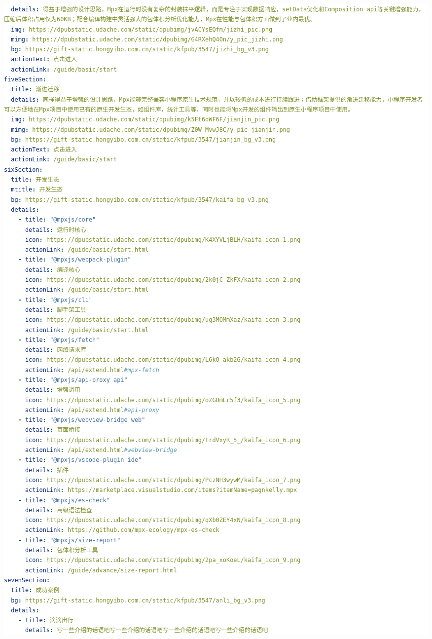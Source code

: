 ```yaml
  details: 得益于增强的设计思路，Mpx在运行时没有复杂的封装抹平逻辑，而是专注于实现数据响应，setData优化和Composition api等关键增强能力，压缩后体积占用仅为60KB；配合编译构建中灵活强大的包体积分析优化能力，Mpx在性能与包体积方面做到了业内最优。
  img: https://dpubstatic.udache.com/static/dpubimg/jvACYsEQfm/jizhi_pic.png
  mimg: https://dpubstatic.udache.com/static/dpubimg/G4RXehQ40n/y_pic_jizhi.png
  bg: https://gift-static.hongyibo.com.cn/static/kfpub/3547/jizhi_bg_v3.png
  actionText: 点击进入
  actionLink: /guide/basic/start
fiveSection:
  title: 渐进迁移
  details: 同样得益于增强的设计思路，Mpx能够完整兼容小程序原生技术规范，并以较低的成本进行持续跟进；借助框架提供的渐进迁移能力，小程序开发者可以方便地在Mpx项目中使用已有的原生开发生态，如组件库，统计工具等，同时也能将Mpx开发的组件输出到原生小程序项目中使用。
  img: https://dpubstatic.udache.com/static/dpubimg/k5Ft6oWF6F/jianjin_pic.png
  mimg: https://dpubstatic.udache.com/static/dpubimg/Z0W_MvwJ8C/y_pic_jianjin.png
  bg: https://gift-static.hongyibo.com.cn/static/kfpub/3547/jianjin_bg_v3.png
  actionText: 点击进入
  actionLink: /guide/basic/start
sixSection:
  title: 开发生态
  mtitle: 开发生态
  bg: https://gift-static.hongyibo.com.cn/static/kfpub/3547/kaifa_bg_v3.png
  details:
    - title: "@mpxjs/core"
      details: 运行时核心
      icon: https://dpubstatic.udache.com/static/dpubimg/K4XYVLjBLH/kaifa_icon_1.png
      actionLink: /guide/basic/start.html
    - title: "@mpxjs/webpack-plugin"
      details: 编译核心
      icon: https://dpubstatic.udache.com/static/dpubimg/2k0jC-ZkFX/kaifa_icon_2.png
      actionLink: /guide/basic/start.html
    - title: "@mpxjs/cli"
      details: 脚手架工具
      icon: https://dpubstatic.udache.com/static/dpubimg/ug3MOMmXaz/kaifa_icon_3.png
      actionLink: /guide/basic/start.html
    - title: "@mpxjs/fetch"
      details: 网络请求库
      icon: https://dpubstatic.udache.com/static/dpubimg/L6kO_akb2G/kaifa_icon_4.png
      actionLink: /api/extend.html#mpx-fetch
    - title: "@mpxjs/api-proxy api"
      details: 增强调用
      icon: https://dpubstatic.udache.com/static/dpubimg/oZGOmLr5f3/kaifa_icon_5.png
      actionLink: /api/extend.html#api-proxy
    - title: "@mpxjs/webview-bridge web"
      details: 页面桥接
      icon: https://dpubstatic.udache.com/static/dpubimg/trdVxyR_5_/kaifa_icon_6.png
      actionLink: /api/extend.html#webview-bridge
    - title: "@mpxjs/vscode-plugin ide"
      details: 插件
      icon: https://dpubstatic.udache.com/static/dpubimg/PczNH3wywM/kaifa_icon_7.png
      actionLink: https://marketplace.visualstudio.com/items?itemName=pagnkelly.mpx
    - title: "@mpxjs/es-check"
      details: 高级语法检查
      icon: https://dpubstatic.udache.com/static/dpubimg/qXb0ZEY4xN/kaifa_icon_8.png
      actionLink: https://github.com/mpx-ecology/mpx-es-check
    - title: "@mpxjs/size-report"
      details: 包体积分析工具
      icon: https://dpubstatic.udache.com/static/dpubimg/2pa_xoKoeL/kaifa_icon_9.png
      actionLink: /guide/advance/size-report.html
sevenSection:
  title: 成功案例
  bg: https://gift-static.hongyibo.com.cn/static/kfpub/3547/anli_bg_v3.png
  details:
    - title: 滴滴出行
      details: 写一些介绍的话语吧写一些介绍的话语吧写一些介绍的话语吧写一些介绍的话语吧
```